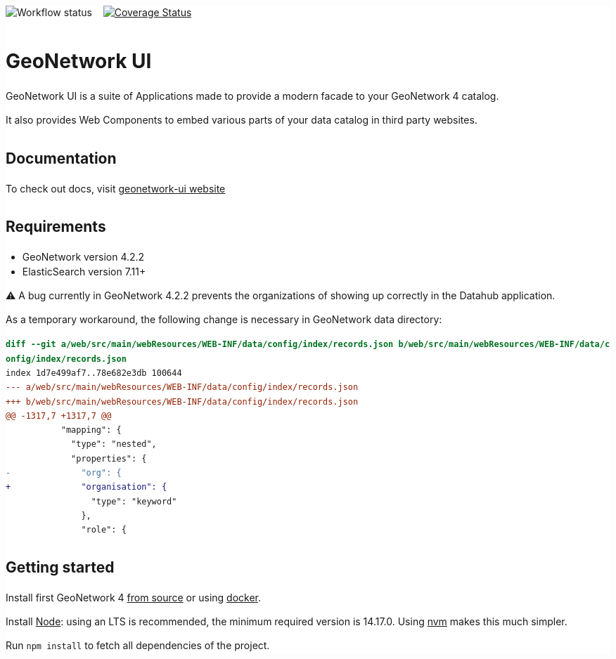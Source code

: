 ![Workflow status](https://github.com/geonetwork/geonetwork-ui/workflows/Build/badge.svg) &nbsp;&nbsp; [![Coverage Status](https://coveralls.io/repos/github/geonetwork/geonetwork-ui/badge.svg?branch=main)](https://coveralls.io/github/geonetwork/geonetwork-ui?branch=main)

# GeoNetwork UI

GeoNetwork UI is a suite of Applications made to provide a modern facade to your GeoNetwork 4 catalog.

It also provides Web Components to embed various parts of your data catalog in third party websites.

## Documentation

To check out docs, visit [geonetwork-ui website](https://geonetwork.github.io/geonetwork-ui/main/docs/)

## Requirements

- GeoNetwork version 4.2.2
- ElasticSearch version 7.11+

:warning: A bug currently in GeoNetwork 4.2.2 prevents the organizations of showing up correctly in the Datahub application.

As a temporary workaround, the following change is necessary in GeoNetwork data directory:

```diff
diff --git a/web/src/main/webResources/WEB-INF/data/config/index/records.json b/web/src/main/webResources/WEB-INF/data/config/index/records.json
index 1d7e499af7..78e682e3db 100644
--- a/web/src/main/webResources/WEB-INF/data/config/index/records.json
+++ b/web/src/main/webResources/WEB-INF/data/config/index/records.json
@@ -1317,7 +1317,7 @@
           "mapping": {
             "type": "nested",
             "properties": {
-              "org": {
+              "organisation": {
                 "type": "keyword"
               },
               "role": {
```

## Getting started

Install first GeoNetwork 4 [from source](https://geonetwork-opensource.org/manuals/4.0.x/eng/users/install-guide/installing-from-source-code.html#building-running)
or using [docker](https://github.com/geonetwork/docker-geonetwork/tree/master/4.0.1).

Install [Node](https://nodejs.org/): using an LTS is recommended, the minimum required version is 14.17.0. Using [nvm](https://github.com/nvm-sh/nvm) makes this much simpler.

Run `npm install` to fetch all dependencies of the project.

